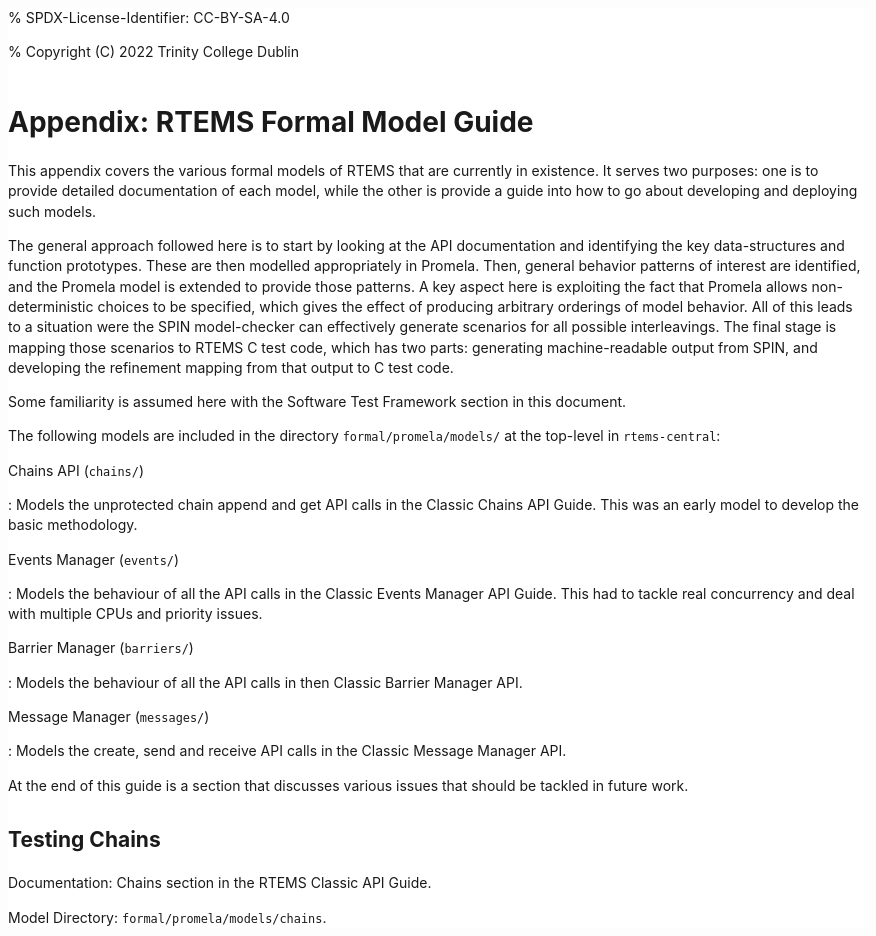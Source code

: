 % SPDX-License-Identifier: CC-BY-SA-4.0

% Copyright (C) 2022 Trinity College Dublin

# Appendix: RTEMS Formal Model Guide

This appendix covers the various formal models of RTEMS that are currently in
existence. It serves two purposes:
one is to provide detailed documentation of each model,
while the other is provide a guide into how to go about developing and deploying such models.

The general approach followed here is to start by looking at the API documentation and identifying the key data-structures and function prototypes.
These are then modelled appropriately in Promela.
Then, general behavior patterns of interest are identified,
and the Promela model is extended to provide those patterns.
A key aspect here is exploiting the fact that Promela allows non-deterministic choices to be specified, which gives the effect of producing arbitrary orderings of model behavior.
All of this leads to a situation were the SPIN model-checker can effectively generate scenarios for all possible interleavings.
The final stage is mapping those scenarios to RTEMS C test code,
which has two parts: generating machine-readable output from SPIN, and developing the refinement mapping from that output to C test code.

Some familiarity is assumed here with the Software Test Framework section in this document.

The following models are included in the directory `formal/promela/models/`
at the top-level in `rtems-central`:

Chains API (`chains/`)

: Models the unprotected chain append and get API calls in the Classic
  Chains API Guide. This was an early model to develop the basic methodology.

Events Manager (`events/`)

: Models the behaviour of all the API calls in the Classic Events Manager API
  Guide. This had to tackle real concurrency and deal with multiple CPUs and priority
  issues.

Barrier Manager (`barriers/`)

: Models the behaviour of all the API calls in then Classic Barrier Manager API.

Message Manager (`messages/`)

: Models the create, send and receive API calls in the Classic Message Manager API.

At the end of this guide is a section that discusses various issues that should be tackled in future work.

## Testing Chains

Documentation: Chains section in the RTEMS Classic API Guide.

Model Directory: `formal/promela/models/chains`.
